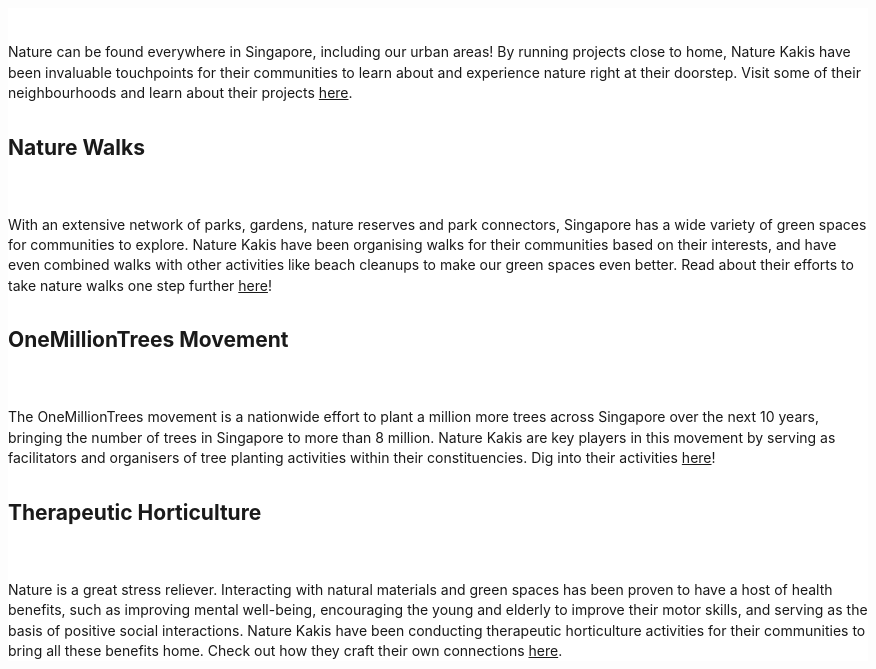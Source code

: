 <p></p>
<div class="isomer-image-wrapper">
<img style="width: 100%" height="auto" width="100%" alt="" src="/images/Nature in neighborhood/nin1__2_.jpg">
</div>
<p>Nature can be found everywhere in Singapore, including our urban areas!
By running projects close to home, Nature Kakis have been invaluable touchpoints
for their communities to learn about and experience nature right at their
doorstep. Visit some of their neighbourhoods and learn about their projects
<a href="/all/nature-kakis-happenings/nature-in-neighbourhood/" rel="noopener noreferrer nofollow" target="_blank">here</a>.</p>
<h2>Nature Walks</h2>
<p></p>
<p></p>
<div class="isomer-image-wrapper">
<img style="width: 100%" height="auto" width="100%" alt="" src="/images/DIY Nature walks/intertidal1.jpeg">
</div>
<p>With an extensive network of parks, gardens, nature reserves and park
connectors, Singapore has a wide variety of green spaces for communities
to explore. Nature Kakis have been organising walks for their communities
based on their interests, and have even combined walks with other activities
like beach cleanups to make our green spaces even better. Read about their
efforts to take nature walks one step further <a href="/all/nature-kakis-happenings/nature-walks/" rel="noopener noreferrer nofollow" target="_blank">here</a>!</p>
<h2>OneMillionTrees Movement</h2>
<p></p>
<p></p>
<div class="isomer-image-wrapper">
<img style="width: 100%" height="auto" width="100%" alt="" src="/images/OMT/OMG_PunggolCoast_20230924__8__Resized.jpg">
</div>
<p>The OneMillionTrees movement is a nationwide effort to plant a million
more trees across Singapore over the next 10 years, bringing the number
of trees in Singapore to more than 8 million. Nature Kakis are key players
in this movement by serving as facilitators and organisers of tree planting
activities within their constituencies. Dig into their activities <a href="/all/nature-kakis-happenings/tree-planting/" rel="noopener noreferrer nofollow" target="_blank">here</a>!</p>
<h2>Therapeutic Horticulture</h2>
<p></p>
<p></p>
<div class="isomer-image-wrapper">
<img style="width: 100%" height="auto" width="100%" alt="" src="/images/TH Activities/TheapeuticHorticulture__4__Resized.jpg">
</div>
<p>Nature is a great stress reliever. Interacting with natural materials
and green spaces has been proven to have a host of health benefits, such
as improving mental well-being, encouraging the young and elderly to improve
their motor skills, and serving as the basis of positive social interactions.
Nature Kakis have been conducting therapeutic horticulture activities for
their communities to bring all these benefits home. Check out how they
craft their own connections <a href="/all/nature-kakis-happenings/therapeutic-horticulture/" rel="noopener noreferrer nofollow" target="_blank">here</a>.</p>